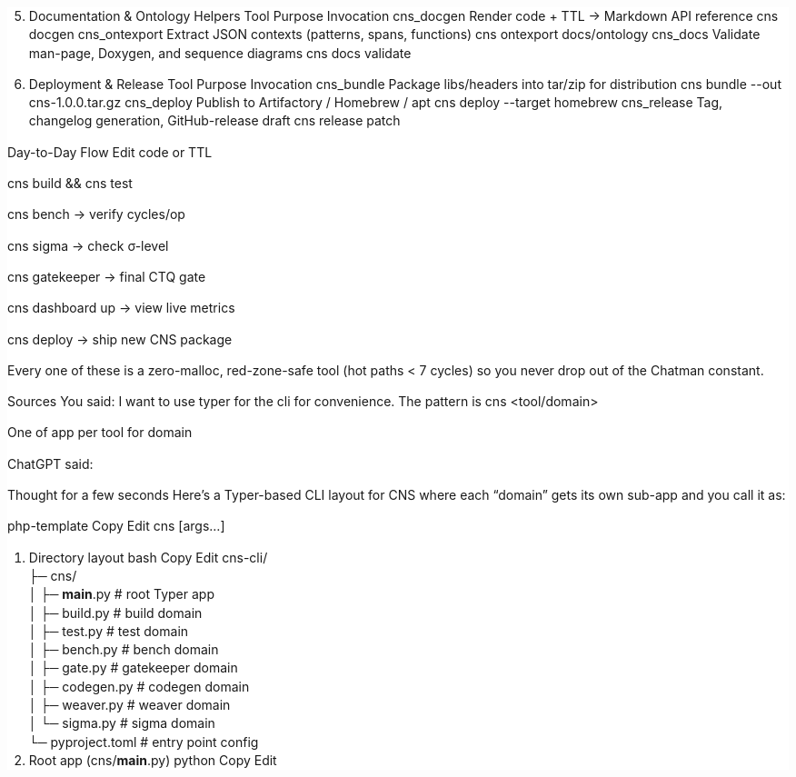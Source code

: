 5. Documentation & Ontology Helpers
Tool	Purpose	Invocation
cns_docgen	Render code + TTL → Markdown API reference	cns docgen
cns_ontexport	Extract JSON contexts (patterns, spans, functions)	cns ontexport docs/ontology
cns_docs	Validate man-page, Doxygen, and sequence diagrams	cns docs validate

6. Deployment & Release
Tool	Purpose	Invocation
cns_bundle	Package libs/headers into tar/zip for distribution	cns bundle --out cns-1.0.0.tar.gz
cns_deploy	Publish to Artifactory / Homebrew / apt	cns deploy --target homebrew
cns_release	Tag, changelog generation, GitHub-release draft	cns release patch

Day-to-Day Flow
Edit code or TTL

cns build && cns test

cns bench → verify cycles/op

cns sigma → check σ-level

cns gatekeeper → final CTQ gate

cns dashboard up → view live metrics

cns deploy → ship new CNS package

Every one of these is a zero-malloc, red-zone-safe tool (hot paths < 7 cycles) so you never drop out of the Chatman constant.









Sources
You said:
I want to use typer for the cli for convenience. The pattern is cns <tool/domain> <verb>

One of app per tool for domain 


ChatGPT said:

Thought for a few seconds
Here’s a Typer-based CLI layout for CNS where each “domain” gets its own sub-app and you call it as:

php-template
Copy
Edit
cns <domain> <verb> [args…]
1. Directory layout
bash
Copy
Edit
cns-cli/  
├─ cns/  
│  ├─ __main__.py        # root Typer app  
│  ├─ build.py           # build domain  
│  ├─ test.py            # test domain  
│  ├─ bench.py           # bench domain  
│  ├─ gate.py            # gatekeeper domain  
│  ├─ codegen.py         # codegen domain  
│  ├─ weaver.py          # weaver domain  
│  └─ sigma.py           # sigma domain  
└─ pyproject.toml        # entry point config
2. Root app (cns/__main__.py)
python
Copy
Edit